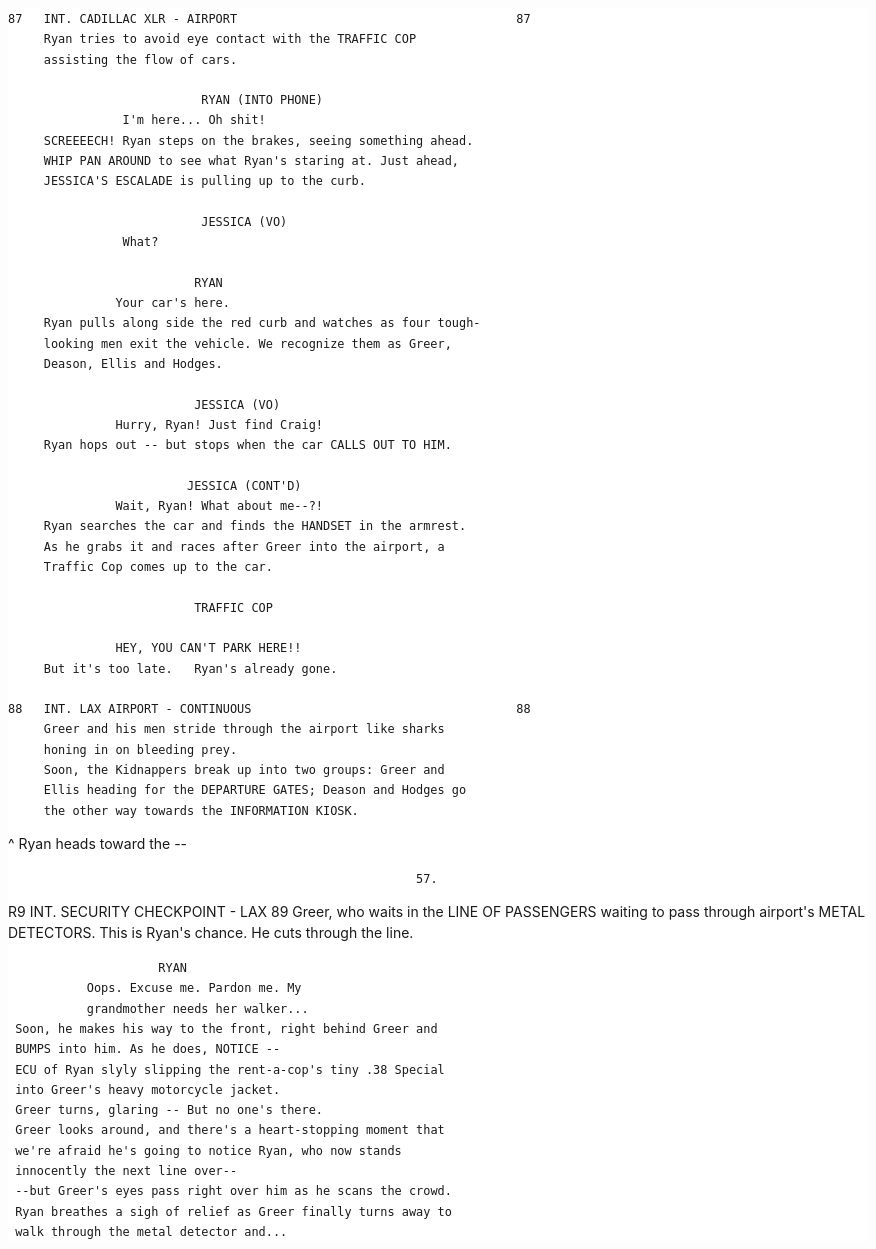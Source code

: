     87   INT. CADILLAC XLR - AIRPORT                                       87
         Ryan tries to avoid eye contact with the TRAFFIC COP
         assisting the flow of cars.

                               RYAN (INTO PHONE)
                    I'm here... Oh shit!
         SCREEEECH! Ryan steps on the brakes, seeing something ahead.
         WHIP PAN AROUND to see what Ryan's staring at. Just ahead,
         JESSICA'S ESCALADE is pulling up to the curb.

                               JESSICA (VO)
                    What?

                              RYAN
                   Your car's here.
         Ryan pulls along side the red curb and watches as four tough-
         looking men exit the vehicle. We recognize them as Greer,
         Deason, Ellis and Hodges.

                              JESSICA (VO)
                   Hurry, Ryan! Just find Craig!
         Ryan hops out -- but stops when the car CALLS OUT TO HIM.

                             JESSICA (CONT'D)
                   Wait, Ryan! What about me--?!
         Ryan searches the car and finds the HANDSET in the armrest.
         As he grabs it and races after Greer into the airport, a
         Traffic Cop comes up to the car.

                              TRAFFIC COP

                   HEY, YOU CAN'T PARK HERE!!
         But it's too late.   Ryan's already gone.

    88   INT. LAX AIRPORT - CONTINUOUS                                     88
         Greer and his men stride through the airport like sharks
         honing in on bleeding prey.
         Soon, the Kidnappers break up into two groups: Greer and
         Ellis heading for the DEPARTURE GATES; Deason and Hodges go
         the other way towards the INFORMATION KIOSK.

^
         Ryan heads toward the --



                                                             57.







R9   INT. SECURITY CHECKPOINT - LAX                                  89
     Greer, who waits in the LINE OF PASSENGERS waiting to pass
     through airport's METAL DETECTORS. This is Ryan's chance.
     He cuts through the line.

                         RYAN
               Oops. Excuse me. Pardon me. My
               grandmother needs her walker...
     Soon, he makes his way to the front, right behind Greer and
     BUMPS into him. As he does, NOTICE --
     ECU of Ryan slyly slipping the rent-a-cop's tiny .38 Special
     into Greer's heavy motorcycle jacket.
     Greer turns, glaring -- But no one's there.
     Greer looks around, and there's a heart-stopping moment that
     we're afraid he's going to notice Ryan, who now stands
     innocently the next line over--
     --but Greer's eyes pass right over him as he scans the crowd.
     Ryan breathes a sigh of relief as Greer finally turns away to
     walk through the metal detector and...